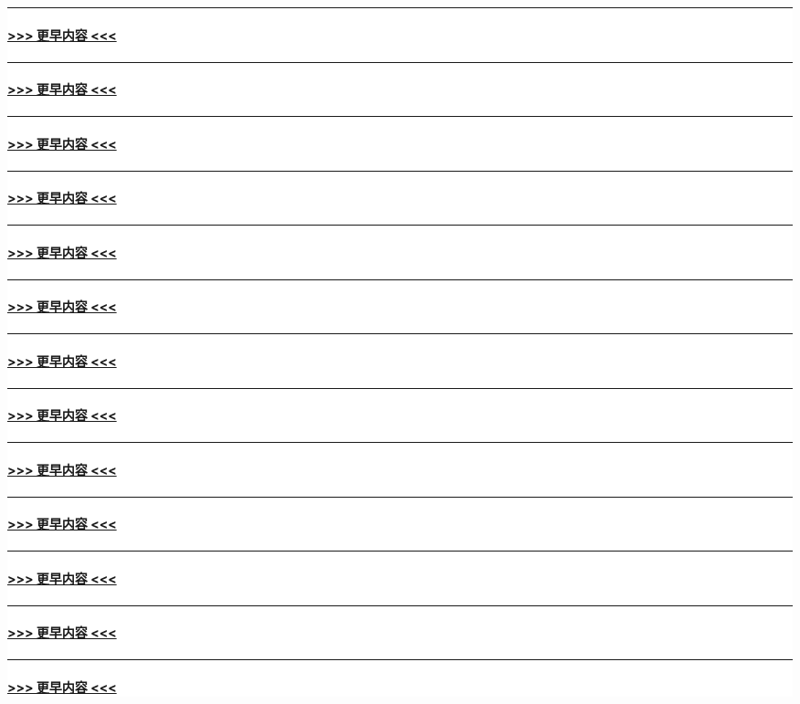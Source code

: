 ----
#### [ >>> 更早内容 <<< ](../indexes/soh_grpl-earlier.md?t=11260944)

----
#### [ >>> 更早内容 <<< ](../indexes/soh_grpl-earlier.md?t=11260955)

----
#### [ >>> 更早内容 <<< ](../indexes/soh_grpl-earlier.md?t=11261001)

----
#### [ >>> 更早内容 <<< ](../indexes/soh_grpl-earlier.md?t=11261011)

----
#### [ >>> 更早内容 <<< ](../indexes/soh_grpl-earlier.md?t=11261022)

----
#### [ >>> 更早内容 <<< ](../indexes/soh_grpl-earlier.md?t=11261033)

----
#### [ >>> 更早内容 <<< ](../indexes/soh_grpl-earlier.md?t=11261044)

----
#### [ >>> 更早内容 <<< ](../indexes/soh_grpl-earlier.md?t=11261055)

----
#### [ >>> 更早内容 <<< ](../indexes/soh_grpl-earlier.md?t=11261101)

----
#### [ >>> 更早内容 <<< ](../indexes/soh_grpl-earlier.md?t=11261111)

----
#### [ >>> 更早内容 <<< ](../indexes/soh_grpl-earlier.md?t=11261122)

----
#### [ >>> 更早内容 <<< ](../indexes/soh_grpl-earlier.md?t=11261133)

----
#### [ >>> 更早内容 <<< ](../indexes/soh_grpl-earlier.md?t=11261144)
